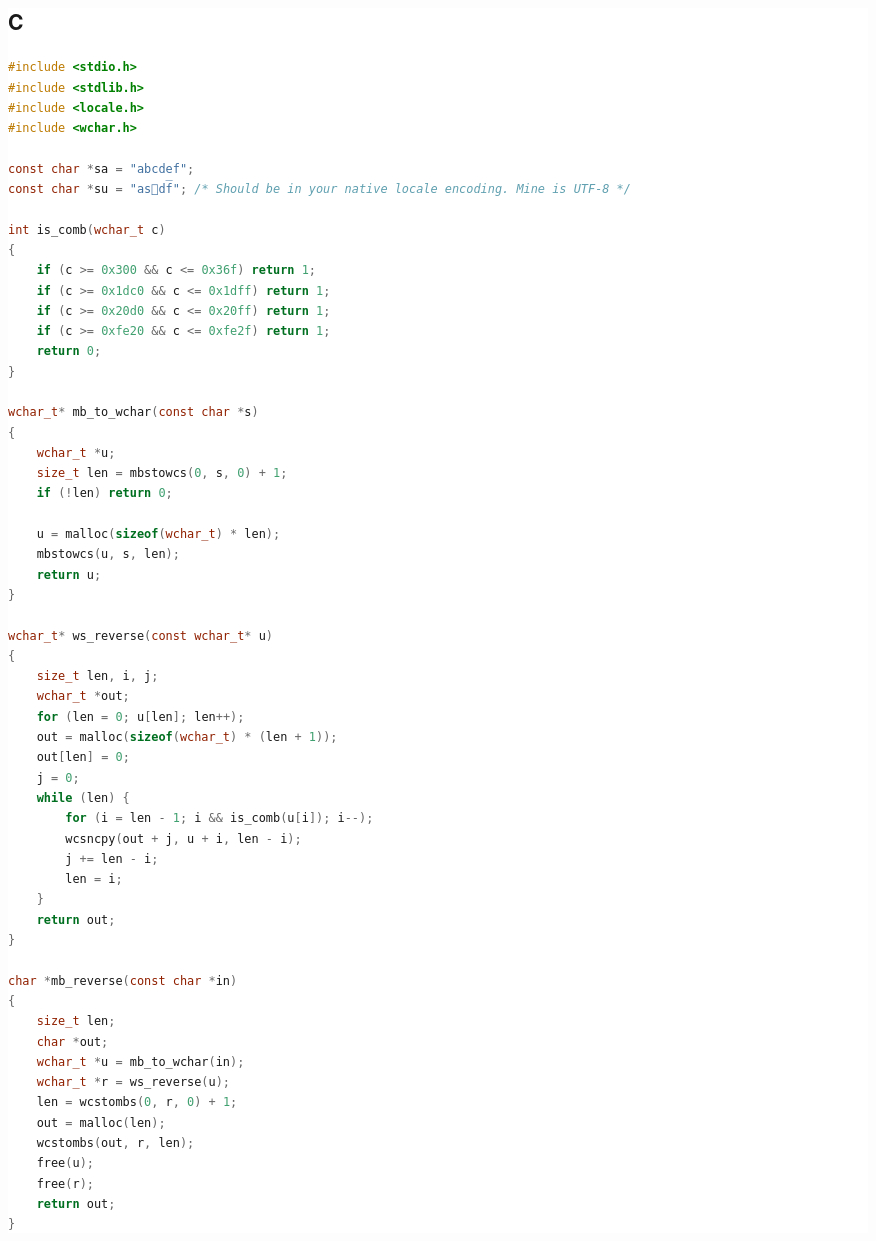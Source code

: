 

## C


```c
#include <stdio.h>
#include <stdlib.h>
#include <locale.h>
#include <wchar.h>

const char *sa = "abcdef";
const char *su = "as⃝df̅"; /* Should be in your native locale encoding. Mine is UTF-8 */

int is_comb(wchar_t c)
{
	if (c >= 0x300 && c <= 0x36f) return 1;
	if (c >= 0x1dc0 && c <= 0x1dff) return 1;
	if (c >= 0x20d0 && c <= 0x20ff) return 1;
	if (c >= 0xfe20 && c <= 0xfe2f) return 1;
	return 0;
}

wchar_t* mb_to_wchar(const char *s)
{
	wchar_t *u;
	size_t len = mbstowcs(0, s, 0) + 1;
	if (!len) return 0;

	u = malloc(sizeof(wchar_t) * len);
	mbstowcs(u, s, len);
	return u;
}

wchar_t* ws_reverse(const wchar_t* u)
{
	size_t len, i, j;
	wchar_t *out;
	for (len = 0; u[len]; len++);
	out = malloc(sizeof(wchar_t) * (len + 1));
	out[len] = 0;
	j = 0;
	while (len) {
		for (i = len - 1; i && is_comb(u[i]); i--);
		wcsncpy(out + j, u + i, len - i);
		j += len - i;
		len = i;
	}
	return out;
}

char *mb_reverse(const char *in)
{
	size_t len;
	char *out;
	wchar_t *u = mb_to_wchar(in);
	wchar_t *r = ws_reverse(u);
	len = wcstombs(0, r, 0) + 1;
	out = malloc(len);
	wcstombs(out, r, len);
	free(u);
	free(r);
	return out;
}
```